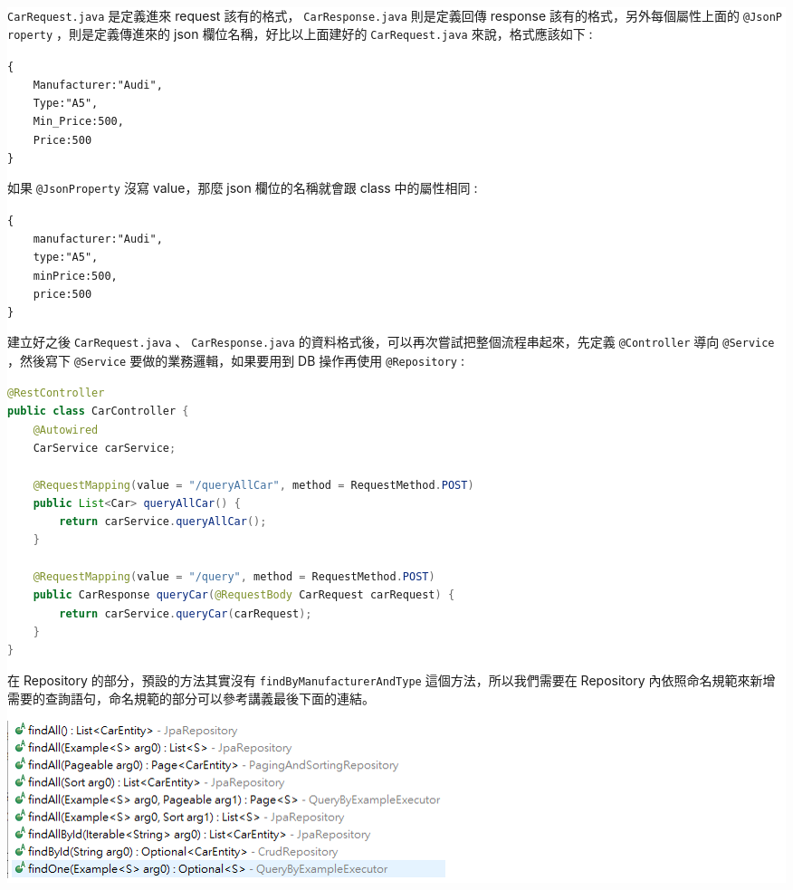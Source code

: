 `CarRequest.java` 是定義進來 request 該有的格式， `CarResponse.java` 則是定義回傳 response 該有的格式，另外每個屬性上面的 `@JsonProperty` ，則是定義傳進來的 json 欄位名稱，好比以上面建好的 `CarRequest.java` 來說，格式應該如下 :

``` 
{
    Manufacturer:"Audi",
    Type:"A5",
    Min_Price:500,
    Price:500
}
```

如果 `@JsonProperty` 沒寫 value，那麼 json 欄位的名稱就會跟 class 中的屬性相同 :

``` 
{
    manufacturer:"Audi",
    type:"A5",
    minPrice:500,
    price:500
}
```

建立好之後 `CarRequest.java` 、 `CarResponse.java` 的資料格式後，可以再次嘗試把整個流程串起來，先定義 `@Controller` 導向 `@Service` ，然後寫下 `@Service` 要做的業務邏輯，如果要用到 DB 操作再使用 `@Repository` :

``` Java
@RestController
public class CarController {
    @Autowired
    CarService carService;

    @RequestMapping(value = "/queryAllCar", method = RequestMethod.POST)
    public List<Car> queryAllCar() {
        return carService.queryAllCar();
    }
    
    @RequestMapping(value = "/query", method = RequestMethod.POST)
    public CarResponse queryCar(@RequestBody CarRequest carRequest) {
        return carService.queryCar(carRequest);
    }
}
```

在 Repository 的部分，預設的方法其實沒有 `findByManufacturerAndType` 這個方法，所以我們需要在 Repository 內依照命名規範來新增需要的查詢語句，命名規範的部分可以參考講義最後下面的連結。

![ ](/images/8-3.png)
